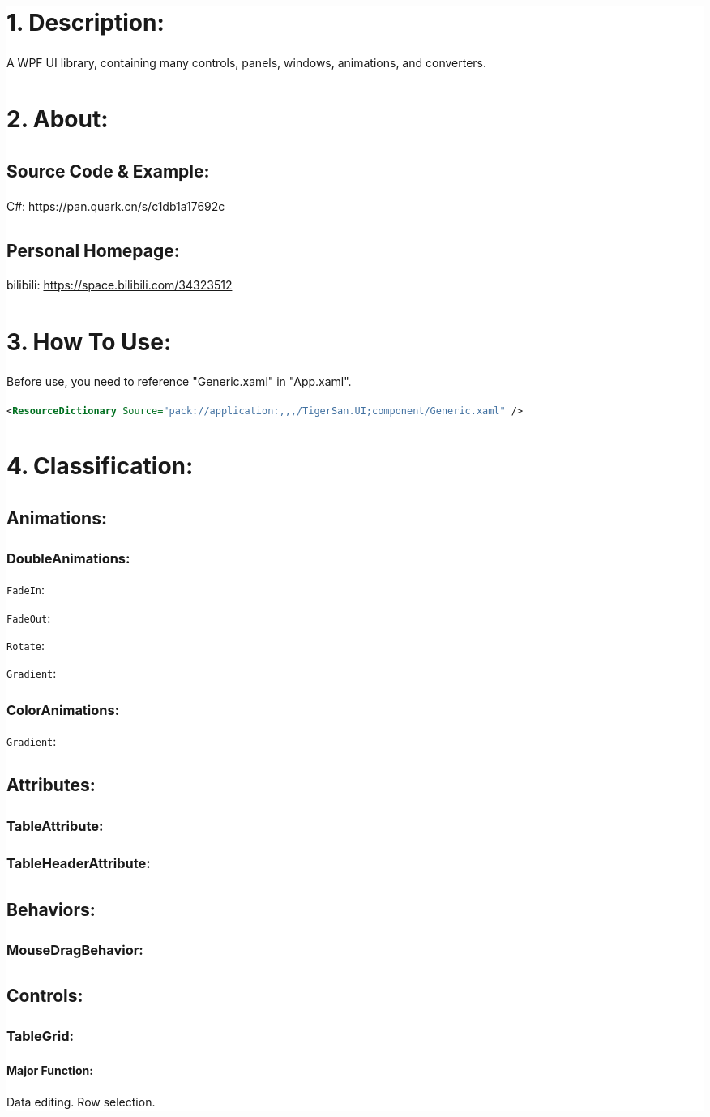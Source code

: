 # 1. Description:
A WPF UI library, containing many controls, panels, windows, animations, and converters.

# 2. About:
## Source Code & Example:
C#: https://pan.quark.cn/s/c1db1a17692c

## Personal Homepage:
bilibili: https://space.bilibili.com/34323512

# 3. How To Use:
Before use, you need to reference "Generic.xaml" in "App.xaml".
```xml
<ResourceDictionary Source="pack://application:,,,/TigerSan.UI;component/Generic.xaml" />
```

# 4. Classification:
## Animations:
### DoubleAnimations:
`FadeIn`:

`FadeOut`:

`Rotate`:

`Gradient`:

### ColorAnimations:
`Gradient`:

## Attributes:
### TableAttribute:

### TableHeaderAttribute:

## Behaviors:
### MouseDragBehavior:

## Controls:
### TableGrid:
#### Major Function:
Data editing. Row selection.
